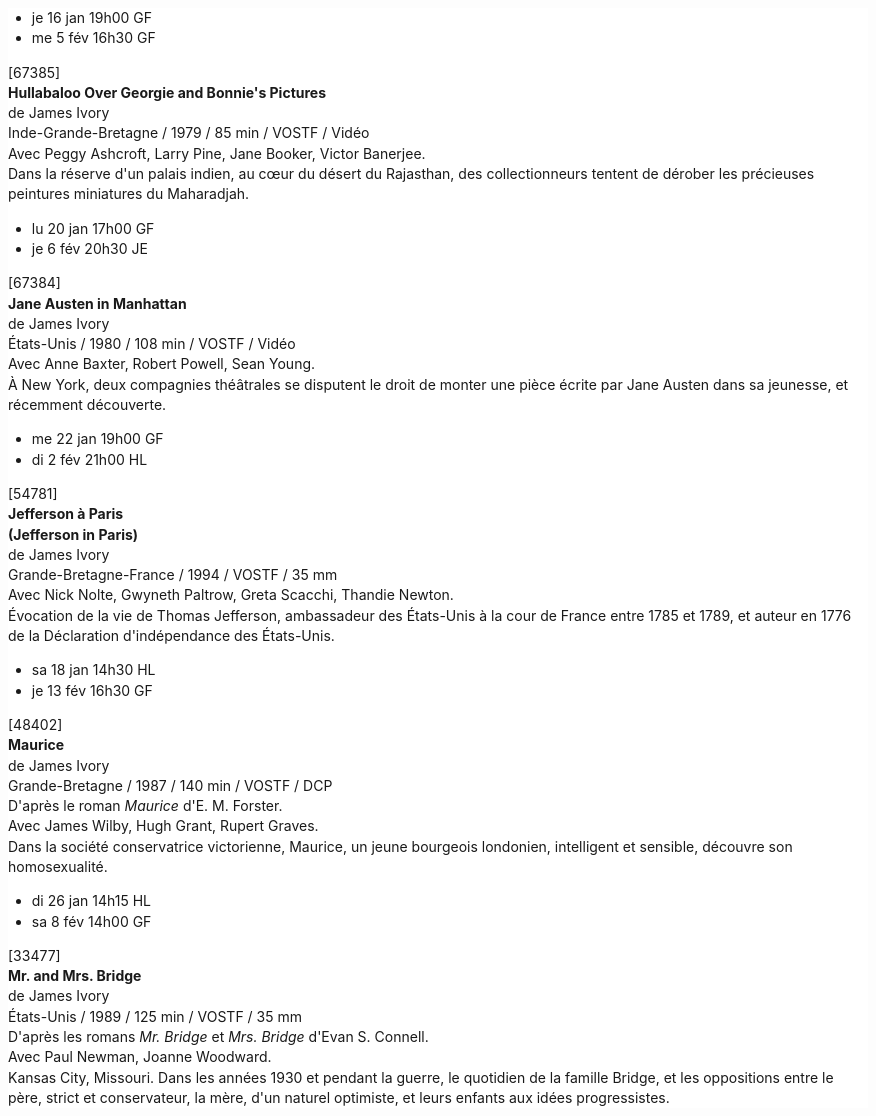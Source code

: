 - je 16 jan 19h00 GF  
- me 5 fév 16h30 GF

[67385]  
**Hullabaloo Over Georgie and Bonnie's Pictures**  
de James Ivory  
Inde-Grande-Bretagne / 1979 / 85 min / VOSTF / Vidéo  
Avec Peggy Ashcroft, Larry Pine, Jane Booker, Victor Banerjee.  
Dans la réserve d'un palais indien, au cœur du désert du Rajasthan, des collectionneurs tentent de dérober les précieuses peintures miniatures du Maharadjah.

- lu 20 jan 17h00 GF  
- je 6 fév 20h30 JE

[67384]  
**Jane Austen in Manhattan**  
de James Ivory  
États-Unis / 1980 / 108 min / VOSTF / Vidéo  
Avec Anne Baxter, Robert Powell, Sean Young.  
À New York, deux compagnies théâtrales se disputent le droit de monter une pièce écrite par Jane Austen dans sa jeunesse, et récemment découverte.

- me 22 jan 19h00 GF  
- di 2 fév 21h00 HL

[54781]  
**Jefferson à Paris**  
**(Jefferson in Paris)**  
de James Ivory  
Grande-Bretagne-France / 1994 / VOSTF / 35 mm  
Avec Nick Nolte, Gwyneth Paltrow, Greta Scacchi, Thandie Newton.  
Évocation de la vie de Thomas Jefferson, ambassadeur des États-Unis à la cour de France entre 1785 et 1789, et auteur en 1776 de la Déclaration d'indépendance des États-Unis.

- sa 18 jan 14h30 HL  
- je 13 fév 16h30 GF

[48402]  
**Maurice**  
de James Ivory  
Grande-Bretagne / 1987 / 140 min / VOSTF / DCP  
D'après le roman _Maurice_ d'E. M. Forster.  
Avec James Wilby, Hugh Grant, Rupert Graves.  
Dans la société conservatrice victorienne, Maurice, un jeune bourgeois londonien, intelligent et sensible, découvre son homosexualité.

- di 26 jan 14h15 HL  
- sa 8 fév 14h00 GF

[33477]  
**Mr. and Mrs. Bridge**  
de James Ivory  
États-Unis / 1989 / 125 min / VOSTF / 35 mm  
D'après les romans _Mr. Bridge_ et _Mrs. Bridge_ d'Evan S. Connell.  
Avec Paul Newman, Joanne Woodward.  
Kansas City, Missouri. Dans les années 1930 et pendant la guerre, le quotidien de la famille Bridge, et les oppositions entre le père, strict et conservateur, la mère, d'un naturel optimiste, et leurs enfants aux idées progressistes.
